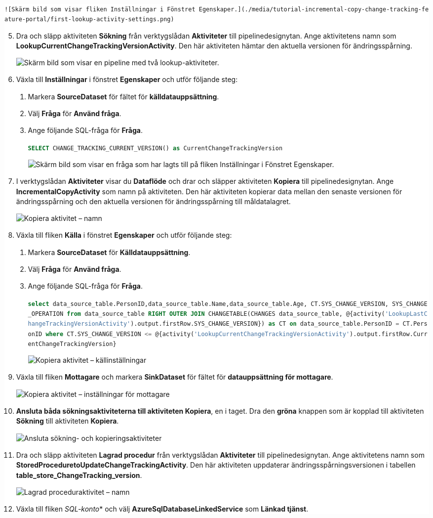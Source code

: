     ![Skärm bild som visar fliken Inställningar i Fönstret Egenskaper.](./media/tutorial-incremental-copy-change-tracking-feature-portal/first-lookup-activity-settings.png)
5. Dra och släpp aktiviteten **Sökning** från verktygslådan **Aktiviteter** till pipelinedesignytan. Ange aktivitetens namn som **LookupCurrentChangeTrackingVersionActivity**. Den här aktiviteten hämtar den aktuella versionen för ändringsspårning.

    ![Skärm bild som visar en pipeline med två lookup-aktiviteter.](./media/tutorial-incremental-copy-change-tracking-feature-portal/second-lookup-activity-name.png)
6. Växla till **Inställningar** i fönstret **Egenskaper** och utför följande steg:

   1. Markera **SourceDataset** för fältet för **källdatauppsättning**.
   2. Välj **Fråga** för **Använd fråga**.
   3. Ange följande SQL-fråga för **Fråga**.

       ```sql
       SELECT CHANGE_TRACKING_CURRENT_VERSION() as CurrentChangeTrackingVersion
       ```

      ![Skärm bild som visar en fråga som har lagts till på fliken Inställningar i Fönstret Egenskaper.](./media/tutorial-incremental-copy-change-tracking-feature-portal/second-lookup-activity-settings.png)
7. I verktygslådan **Aktiviteter** visar du **Dataflöde** och drar och släpper aktiviteten **Kopiera** till pipelinedesignytan. Ange **IncrementalCopyActivity** som namn på aktiviteten. Den här aktiviteten kopierar data mellan den senaste versionen för ändringsspårning och den aktuella versionen för ändringsspårning till måldatalagret.

    ![Kopiera aktivitet – namn](./media/tutorial-incremental-copy-change-tracking-feature-portal/incremental-copy-activity-name.png)
8. Växla till fliken **Källa** i fönstret **Egenskaper** och utför följande steg:

   1. Markera **SourceDataset** för **Källdatauppsättning**.
   2. Välj **Fråga** för **Använd fråga**.
   3. Ange följande SQL-fråga för **Fråga**.

       ```sql
       select data_source_table.PersonID,data_source_table.Name,data_source_table.Age, CT.SYS_CHANGE_VERSION, SYS_CHANGE_OPERATION from data_source_table RIGHT OUTER JOIN CHANGETABLE(CHANGES data_source_table, @{activity('LookupLastChangeTrackingVersionActivity').output.firstRow.SYS_CHANGE_VERSION}) as CT on data_source_table.PersonID = CT.PersonID where CT.SYS_CHANGE_VERSION <= @{activity('LookupCurrentChangeTrackingVersionActivity').output.firstRow.CurrentChangeTrackingVersion}
       ```

      ![Kopiera aktivitet – källinställningar](./media/tutorial-incremental-copy-change-tracking-feature-portal/inc-copy-source-settings.png)
9. Växla till fliken **Mottagare** och markera **SinkDataset** för fältet för **datauppsättning för mottagare**.

    ![Kopiera aktivitet – inställningar för mottagare](./media/tutorial-incremental-copy-change-tracking-feature-portal/inc-copy-sink-settings.png)
10. **Ansluta båda sökningsaktiviteterna till aktiviteten Kopiera**, en i taget. Dra den **gröna** knappen som är kopplad till aktiviteten **Sökning** till aktiviteten **Kopiera**.

    ![Ansluta sökning- och kopieringsaktiviteter](./media/tutorial-incremental-copy-change-tracking-feature-portal/connect-lookup-and-copy.png)
11. Dra och släpp aktiviteten **Lagrad procedur** från verktygslådan **Aktiviteter** till pipelinedesignytan. Ange aktivitetens namn som **StoredProceduretoUpdateChangeTrackingActivity**. Den här aktiviteten uppdaterar ändringsspårningsversionen i tabellen **table_store_ChangeTracking_version**.

    ![Lagrad proceduraktivitet – namn](./media/tutorial-incremental-copy-change-tracking-feature-portal/stored-procedure-activity-name.png)
12. Växla till fliken *SQL-konto** och välj **AzureSqlDatabaseLinkedService** som **Länkad tjänst**.
